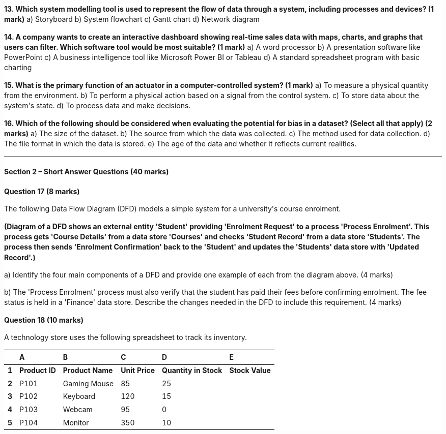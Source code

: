 **13. Which system modelling tool is used to represent the flow of data through a system, including processes and devices? (1 mark)**
a) Storyboard
b) System flowchart
c) Gantt chart
d) Network diagram

**14. A company wants to create an interactive dashboard showing real-time sales data with maps, charts, and graphs that users can filter. Which software tool would be most suitable? (1 mark)**
a) A word processor
b) A presentation software like PowerPoint
c) A business intelligence tool like Microsoft Power BI or Tableau
d) A standard spreadsheet program with basic charting

**15. What is the primary function of an actuator in a computer-controlled system? (1 mark)**
a) To measure a physical quantity from the environment.
b) To perform a physical action based on a signal from the control system.
c) To store data about the system's state.
d) To process data and make decisions.

**16. Which of the following should be considered when evaluating the potential for bias in a dataset? (Select all that apply) (2 marks)**
a) The size of the dataset.
b) The source from which the data was collected.
c) The method used for data collection.
d) The file format in which the data is stored.
e) The age of the data and whether it reflects current realities.

---

#### **Section 2 – Short Answer Questions (40 marks)**

**Question 17 (8 marks)**

The following Data Flow Diagram (DFD) models a simple system for a university's course enrolment.

**(Diagram of a DFD shows an external entity 'Student' providing 'Enrolment Request' to a process 'Process Enrolment'. This process gets 'Course Details' from a data store 'Courses' and checks 'Student Record' from a data store 'Students'. The process then sends 'Enrolment Confirmation' back to the 'Student' and updates the 'Students' data store with 'Updated Record'.)**

a) Identify the four main components of a DFD and provide one example of each from the diagram above. (4 marks)

b) The 'Process Enrolment' process must also verify that the student has paid their fees before confirming enrolment. The fee status is held in a 'Finance' data store. Describe the changes needed in the DFD to include this requirement. (4 marks)

**Question 18 (10 marks)**

A technology store uses the following spreadsheet to track its inventory.

| | A | B | C | D | E |
| :--- | :--- | :--- | :--- | :--- | :--- |
| **1**| **Product ID** | **Product Name** | **Unit Price** | **Quantity in Stock** | **Stock Value** |
| **2**| P101 | Gaming Mouse | 85 | 25 | |
| **3**| P102 | Keyboard | 120 | 15 | |
| **4**| P103 | Webcam | 95 | 0 | |
| **5**| P104 | Monitor | 350 | 10 | |
